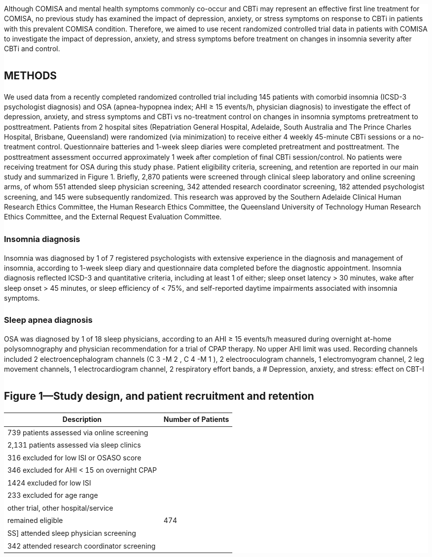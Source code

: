 Although COMISA and mental health symptoms commonly co-occur and CBTi may represent an effective first line treatment for COMISA, no previous study has examined the impact of depression, anxiety, or stress symptoms on response to CBTi in patients with this prevalent COMISA condition. Therefore, we aimed to use recent randomized controlled trial data in patients with COMISA to investigate the impact of depression, anxiety, and stress symptoms before treatment on changes in insomnia severity after CBTi and control.

## METHODS

We used data from a recently completed randomized controlled trial including 145 patients with comorbid insomnia (ICSD-3 psychologist diagnosis) and OSA (apnea-hypopnea index; AHI ≥ 15 events/h, physician diagnosis) to investigate the effect of depression, anxiety, and stress symptoms and CBTi vs no-treatment control on changes in insomnia symptoms pretreatment to posttreatment. Patients from 2 hospital sites (Repatriation General Hospital, Adelaide, South Australia and The Prince Charles Hospital, Brisbane, Queensland) were randomized (via minimization) to receive either 4 weekly 45-minute CBTi sessions or a no-treatment control. Questionnaire batteries and 1-week sleep diaries were completed pretreatment and posttreatment. The posttreatment assessment occurred approximately 1 week after completion of final CBTi session/control. No patients were receiving treatment for OSA during this study phase. Patient eligibility criteria, screening, and retention are reported in our main study and summarized in Figure 1. Briefly, 2,870 patients were screened through clinical sleep laboratory and online screening arms, of whom 551 attended sleep physician screening, 342 attended research coordinator screening, 182 attended psychologist screening, and 145 were subsequently randomized. This research was approved by the Southern Adelaide Clinical Human Research Ethics Committee, the Human Research Ethics Committee, the Queensland University of Technology Human Research Ethics Committee, and the External Request Evaluation Committee.

### Insomnia diagnosis

Insomnia was diagnosed by 1 of 7 registered psychologists with extensive experience in the diagnosis and management of insomnia, according to 1-week sleep diary and questionnaire data completed before the diagnostic appointment. Insomnia diagnosis reflected ICSD-3 and quantitative criteria, including at least 1 of either; sleep onset latency > 30 minutes, wake after sleep onset > 45 minutes, or sleep efficiency of < 75%, and self-reported daytime impairments associated with insomnia symptoms.

### Sleep apnea diagnosis

OSA was diagnosed by 1 of 18 sleep physicians, according to an AHI ≥ 15 events/h measured during overnight at-home polysomnography and physician recommendation for a trial of CPAP therapy. No upper AHI limit was used. Recording channels included 2 electroencephalogram channels (C 3 -M 2 , C 4 -M 1 ), 2 electrooculogram channels, 1 electromyogram channel, 2 leg movement channels, 1 electrocardiogram channel, 2 respiratory effort bands, a # Depression, anxiety, and stress: effect on CBT-I

## Figure 1—Study design, and patient recruitment and retention

| Description | Number of Patients |
|-------------|--------------------|
| 739 patients assessed via online screening |  |
| 2,131 patients assessed via sleep clinics |  |
| 316 excluded for low ISI or OSASO score |  |
| 346 excluded for AHI < 15 on overnight CPAP |  |
| 1424 excluded for low ISI |  |
| 233 excluded for age range |  |
| other trial, other hospital/service |  |
| remained eligible | 474 |
|  SS] attended sleep physician screening |  |
| 342 attended research coordinator screening |  |